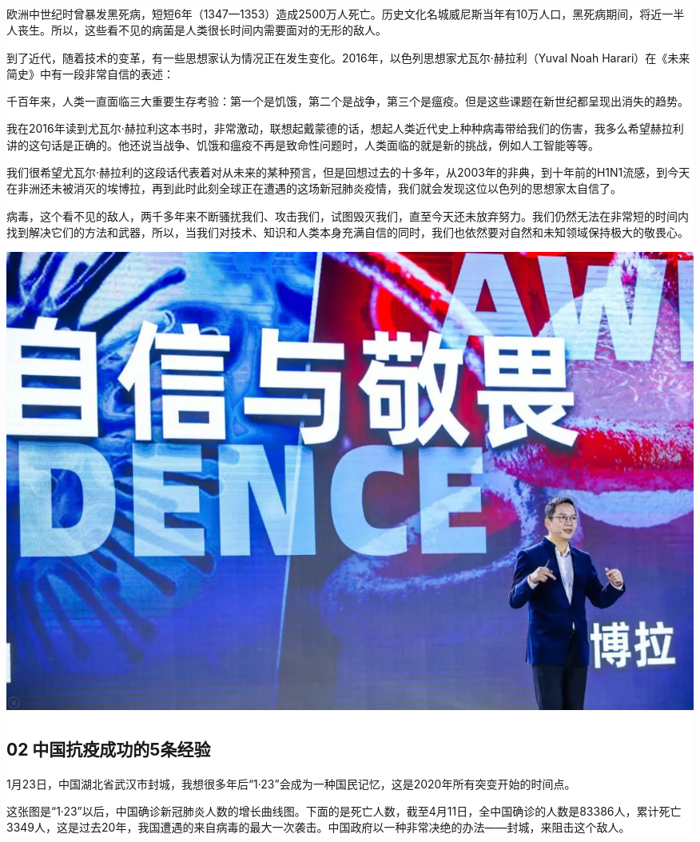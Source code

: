 欧洲中世纪时曾暴发黑死病，短短6年（1347—1353）造成2500万人死亡。历史文化名城威尼斯当年有10万人口，黑死病期间，将近一半人丧生。所以，这些看不见的病菌是人类很长时间内需要面对的无形的敌人。

到了近代，随着技术的变革，有一些思想家认为情况正在发生变化。2016年，以色列思想家尤瓦尔·赫拉利（Yuval Noah Harari）在《未来简史》中有一段非常自信的表述：

千百年来，人类一直面临三大重要生存考验：第一个是饥饿，第二个是战争，第三个是瘟疫。但是这些课题在新世纪都呈现出消失的趋势。

我在2016年读到尤瓦尔·赫拉利这本书时，非常激动，联想起戴蒙德的话，想起人类近代史上种种病毒带给我们的伤害，我多么希望赫拉利讲的这句话是正确的。他还说当战争、饥饿和瘟疫不再是致命性问题时，人类面临的就是新的挑战，例如人工智能等等。

我们很希望尤瓦尔·赫拉利的这段话代表着对从未来的某种预言，但是回想过去的十多年，从2003年的非典，到十年前的H1N1流感，到今天在非洲还未被消灭的埃博拉，再到此时此刻全球正在遭遇的这场新冠肺炎疫情，我们就会发现这位以色列的思想家太自信了。

病毒，这个看不见的敌人，两千多年来不断骚扰我们、攻击我们，试图毁灭我们，直至今天还未放弃努力。我们仍然无法在非常短的时间内找到解决它们的方法和武器，所以，当我们对技术、知识和人类本身充满自信的同时，我们也依然要对自然和未知领域保持极大的敬畏心。

![吴晓波：因为疫情，我们正在“孪生”一个云上的中国](images/v2_8f664ffde38248589cc3e641b18cc08a_img_000.jpg)

## 02 中国抗疫成功的5条经验

1月23日，中国湖北省武汉市封城，我想很多年后“1·23”会成为一种国民记忆，这是2020年所有突变开始的时间点。

这张图是“1·23”以后，中国确诊新冠肺炎人数的增长曲线图。下面的是死亡人数，截至4月11日，全中国确诊的人数是83386人，累计死亡3349人，这是过去20年，我国遭遇的来自病毒的最大一次袭击。中国政府以一种非常决绝的办法——封城，来阻击这个敌人。
